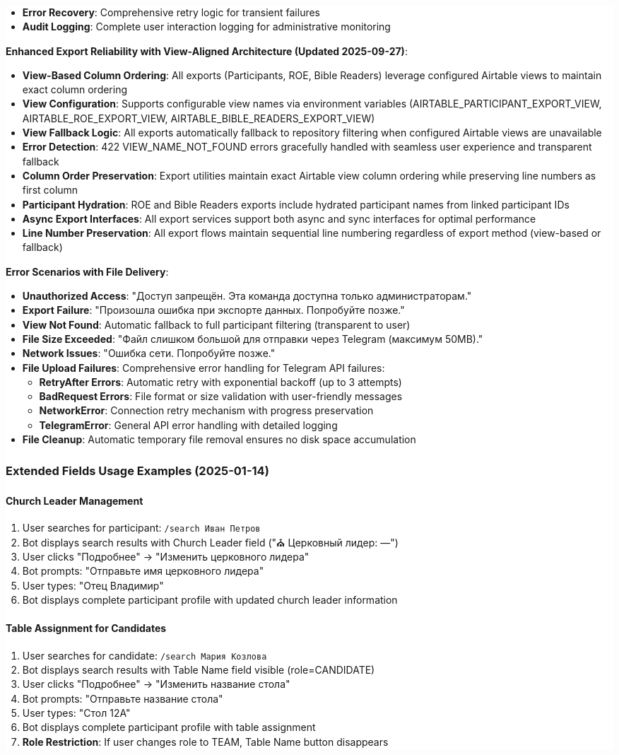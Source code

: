 - **Error Recovery**: Comprehensive retry logic for transient failures
- **Audit Logging**: Complete user interaction logging for administrative monitoring

**Enhanced Export Reliability with View-Aligned Architecture (Updated 2025-09-27)**:
- **View-Based Column Ordering**: All exports (Participants, ROE, Bible Readers) leverage configured Airtable views to maintain exact column ordering
- **View Configuration**: Supports configurable view names via environment variables (AIRTABLE_PARTICIPANT_EXPORT_VIEW, AIRTABLE_ROE_EXPORT_VIEW, AIRTABLE_BIBLE_READERS_EXPORT_VIEW)
- **View Fallback Logic**: All exports automatically fallback to repository filtering when configured Airtable views are unavailable
- **Error Detection**: 422 VIEW_NAME_NOT_FOUND errors gracefully handled with seamless user experience and transparent fallback
- **Column Order Preservation**: Export utilities maintain exact Airtable view column ordering while preserving line numbers as first column
- **Participant Hydration**: ROE and Bible Readers exports include hydrated participant names from linked participant IDs
- **Async Export Interfaces**: All export services support both async and sync interfaces for optimal performance
- **Line Number Preservation**: All export flows maintain sequential line numbering regardless of export method (view-based or fallback)

**Error Scenarios with File Delivery**:
- **Unauthorized Access**: "Доступ запрещён. Эта команда доступна только администраторам."
- **Export Failure**: "Произошла ошибка при экспорте данных. Попробуйте позже."
- **View Not Found**: Automatic fallback to full participant filtering (transparent to user)
- **File Size Exceeded**: "Файл слишком большой для отправки через Telegram (максимум 50MB)."
- **Network Issues**: "Ошибка сети. Попробуйте позже."
- **File Upload Failures**: Comprehensive error handling for Telegram API failures:
  - **RetryAfter Errors**: Automatic retry with exponential backoff (up to 3 attempts)
  - **BadRequest Errors**: File format or size validation with user-friendly messages
  - **NetworkError**: Connection retry mechanism with progress preservation
  - **TelegramError**: General API error handling with detailed logging
- **File Cleanup**: Automatic temporary file removal ensures no disk space accumulation

### Extended Fields Usage Examples (2025-01-14)

#### Church Leader Management
1. User searches for participant: `/search Иван Петров`
2. Bot displays search results with Church Leader field ("⛪ Церковный лидер: —")
3. User clicks "Подробнее" → "Изменить церковного лидера"
4. Bot prompts: "Отправьте имя церковного лидера"
5. User types: "Отец Владимир"
6. Bot displays complete participant profile with updated church leader information

#### Table Assignment for Candidates
1. User searches for candidate: `/search Мария Козлова`
2. Bot displays search results with Table Name field visible (role=CANDIDATE)
3. User clicks "Подробнее" → "Изменить название стола"
4. Bot prompts: "Отправьте название стола"
5. User types: "Стол 12A"
6. Bot displays complete participant profile with table assignment
7. **Role Restriction**: If user changes role to TEAM, Table Name button disappears
